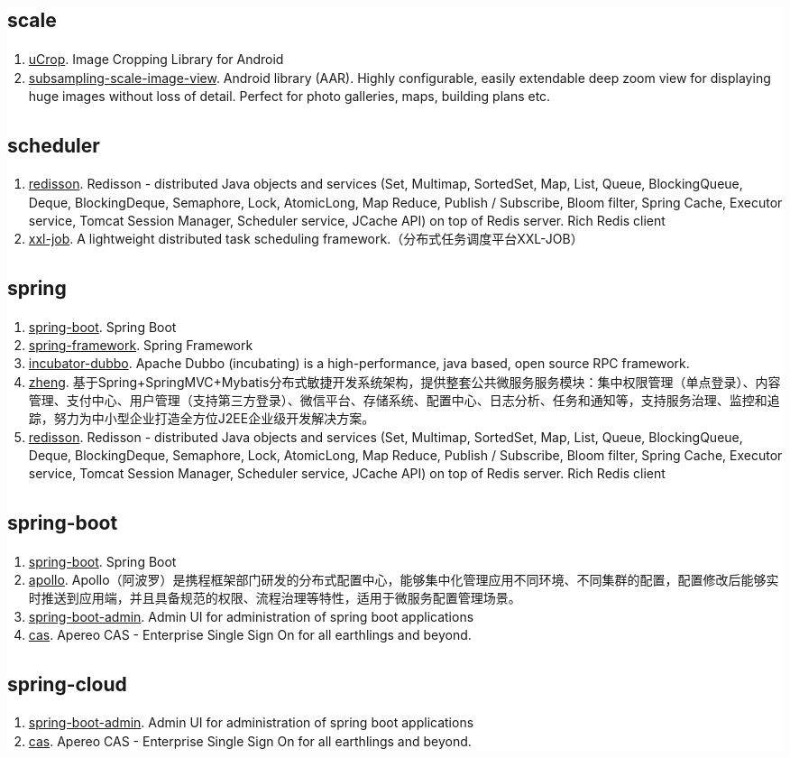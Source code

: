 
## scale

1. [uCrop](https://github.com/Yalantis/uCrop). Image Cropping Library for Android
1. [subsampling-scale-image-view](https://github.com/davemorrissey/subsampling-scale-image-view). Android library (AAR). Highly configurable, easily extendable deep zoom view for displaying huge images without loss of detail. Perfect for photo galleries, maps, building plans etc.


## scheduler

1. [redisson](https://github.com/redisson/redisson). Redisson - distributed Java objects and services (Set, Multimap, SortedSet, Map, List, Queue, BlockingQueue, Deque, BlockingDeque, Semaphore, Lock, AtomicLong, Map Reduce, Publish / Subscribe, Bloom filter, Spring Cache, Executor service, Tomcat Session Manager, Scheduler service, JCache API) on top of Redis server. Rich Redis client
1. [xxl-job](https://github.com/xuxueli/xxl-job). A lightweight distributed task scheduling framework.（分布式任务调度平台XXL-JOB）


## spring

1. [spring-boot](https://github.com/spring-projects/spring-boot). Spring Boot
1. [spring-framework](https://github.com/spring-projects/spring-framework). Spring Framework
1. [incubator-dubbo](https://github.com/apache/incubator-dubbo). Apache Dubbo (incubating) is a high-performance, java based, open source RPC framework.
1. [zheng](https://github.com/shuzheng/zheng). 基于Spring+SpringMVC+Mybatis分布式敏捷开发系统架构，提供整套公共微服务服务模块：集中权限管理（单点登录）、内容管理、支付中心、用户管理（支持第三方登录）、微信平台、存储系统、配置中心、日志分析、任务和通知等，支持服务治理、监控和追踪，努力为中小型企业打造全方位J2EE企业级开发解决方案。
1. [redisson](https://github.com/redisson/redisson). Redisson - distributed Java objects and services (Set, Multimap, SortedSet, Map, List, Queue, BlockingQueue, Deque, BlockingDeque, Semaphore, Lock, AtomicLong, Map Reduce, Publish / Subscribe, Bloom filter, Spring Cache, Executor service, Tomcat Session Manager, Scheduler service, JCache API) on top of Redis server. Rich Redis client


## spring-boot

1. [spring-boot](https://github.com/spring-projects/spring-boot). Spring Boot
1. [apollo](https://github.com/ctripcorp/apollo). Apollo（阿波罗）是携程框架部门研发的分布式配置中心，能够集中化管理应用不同环境、不同集群的配置，配置修改后能够实时推送到应用端，并且具备规范的权限、流程治理等特性，适用于微服务配置管理场景。
1. [spring-boot-admin](https://github.com/codecentric/spring-boot-admin). Admin UI for administration of spring boot applications
1. [cas](https://github.com/apereo/cas). Apereo CAS - Enterprise Single Sign On for all earthlings and beyond.


## spring-cloud

1. [spring-boot-admin](https://github.com/codecentric/spring-boot-admin). Admin UI for administration of spring boot applications
1. [cas](https://github.com/apereo/cas). Apereo CAS - Enterprise Single Sign On for all earthlings and beyond.
